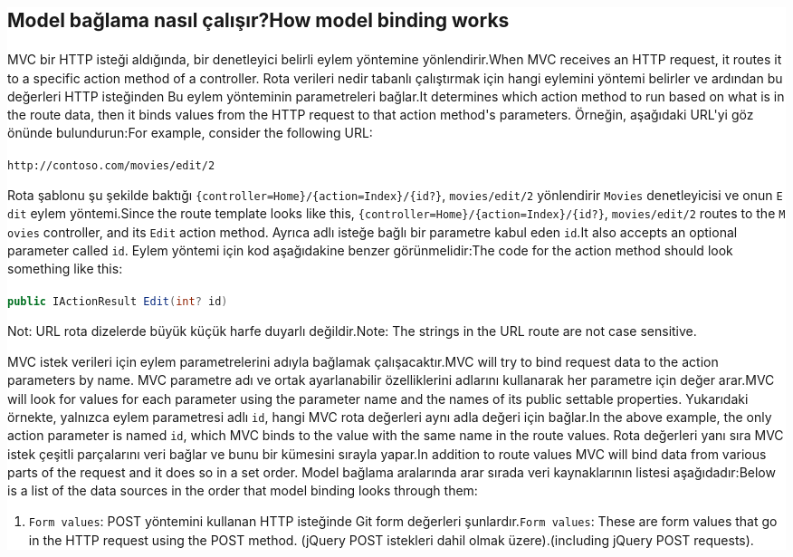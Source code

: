 ## <a name="how-model-binding-works"></a><span data-ttu-id="c8cbc-110">Model bağlama nasıl çalışır?</span><span class="sxs-lookup"><span data-stu-id="c8cbc-110">How model binding works</span></span>

<span data-ttu-id="c8cbc-111">MVC bir HTTP isteği aldığında, bir denetleyici belirli eylem yöntemine yönlendirir.</span><span class="sxs-lookup"><span data-stu-id="c8cbc-111">When MVC receives an HTTP request, it routes it to a specific action method of a controller.</span></span> <span data-ttu-id="c8cbc-112">Rota verileri nedir tabanlı çalıştırmak için hangi eylemini yöntemi belirler ve ardından bu değerleri HTTP isteğinden Bu eylem yönteminin parametreleri bağlar.</span><span class="sxs-lookup"><span data-stu-id="c8cbc-112">It determines which action method to run based on what is in the route data, then it binds values from the HTTP request to that action method's parameters.</span></span> <span data-ttu-id="c8cbc-113">Örneğin, aşağıdaki URL'yi göz önünde bulundurun:</span><span class="sxs-lookup"><span data-stu-id="c8cbc-113">For example, consider the following URL:</span></span>

`http://contoso.com/movies/edit/2`

<span data-ttu-id="c8cbc-114">Rota şablonu şu şekilde baktığı `{controller=Home}/{action=Index}/{id?}`, `movies/edit/2` yönlendirir `Movies` denetleyicisi ve onun `Edit` eylem yöntemi.</span><span class="sxs-lookup"><span data-stu-id="c8cbc-114">Since the route template looks like this, `{controller=Home}/{action=Index}/{id?}`, `movies/edit/2` routes to the `Movies` controller, and its `Edit` action method.</span></span> <span data-ttu-id="c8cbc-115">Ayrıca adlı isteğe bağlı bir parametre kabul eden `id`.</span><span class="sxs-lookup"><span data-stu-id="c8cbc-115">It also accepts an optional parameter called `id`.</span></span> <span data-ttu-id="c8cbc-116">Eylem yöntemi için kod aşağıdakine benzer görünmelidir:</span><span class="sxs-lookup"><span data-stu-id="c8cbc-116">The code for the action method should look something like this:</span></span>

```csharp
public IActionResult Edit(int? id)
   ```

<span data-ttu-id="c8cbc-117">Not: URL rota dizelerde büyük küçük harfe duyarlı değildir.</span><span class="sxs-lookup"><span data-stu-id="c8cbc-117">Note: The strings in the URL route are not case sensitive.</span></span>

<span data-ttu-id="c8cbc-118">MVC istek verileri için eylem parametrelerini adıyla bağlamak çalışacaktır.</span><span class="sxs-lookup"><span data-stu-id="c8cbc-118">MVC will try to bind request data to the action parameters by name.</span></span> <span data-ttu-id="c8cbc-119">MVC parametre adı ve ortak ayarlanabilir özelliklerini adlarını kullanarak her parametre için değer arar.</span><span class="sxs-lookup"><span data-stu-id="c8cbc-119">MVC will look for values for each parameter using the parameter name and the names of its public settable properties.</span></span> <span data-ttu-id="c8cbc-120">Yukarıdaki örnekte, yalnızca eylem parametresi adlı `id`, hangi MVC rota değerleri aynı adla değeri için bağlar.</span><span class="sxs-lookup"><span data-stu-id="c8cbc-120">In the above example, the only action parameter is named `id`, which MVC binds to the value with the same name in the route values.</span></span> <span data-ttu-id="c8cbc-121">Rota değerleri yanı sıra MVC istek çeşitli parçalarını veri bağlar ve bunu bir kümesini sırayla yapar.</span><span class="sxs-lookup"><span data-stu-id="c8cbc-121">In addition to route values MVC will bind data from various parts of the request and it does so in a set order.</span></span> <span data-ttu-id="c8cbc-122">Model bağlama aralarında arar sırada veri kaynaklarının listesi aşağıdadır:</span><span class="sxs-lookup"><span data-stu-id="c8cbc-122">Below is a list of the data sources in the order that model binding looks through them:</span></span>

1. <span data-ttu-id="c8cbc-123">`Form values`: POST yöntemini kullanan HTTP isteğinde Git form değerleri şunlardır.</span><span class="sxs-lookup"><span data-stu-id="c8cbc-123">`Form values`: These are form values that go in the HTTP request using the POST method.</span></span> <span data-ttu-id="c8cbc-124">(jQuery POST istekleri dahil olmak üzere).</span><span class="sxs-lookup"><span data-stu-id="c8cbc-124">(including jQuery POST requests).</span></span>

